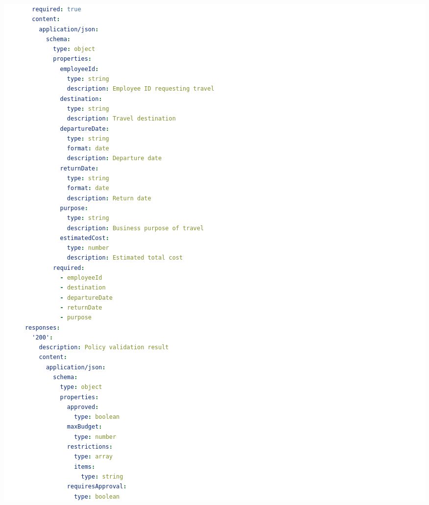 ```yaml
        required: true
        content:
          application/json:
            schema:
              type: object
              properties:
                employeeId:
                  type: string
                  description: Employee ID requesting travel
                destination:
                  type: string
                  description: Travel destination
                departureDate:
                  type: string
                  format: date
                  description: Departure date
                returnDate:
                  type: string
                  format: date
                  description: Return date
                purpose:
                  type: string
                  description: Business purpose of travel
                estimatedCost:
                  type: number
                  description: Estimated total cost
              required:
                - employeeId
                - destination
                - departureDate
                - returnDate
                - purpose
      responses:
        '200':
          description: Policy validation result
          content:
            application/json:
              schema:
                type: object
                properties:
                  approved:
                    type: boolean
                  maxBudget:
                    type: number
                  restrictions:
                    type: array
                    items:
                      type: string
                  requiresApproval:
                    type: boolean
```
